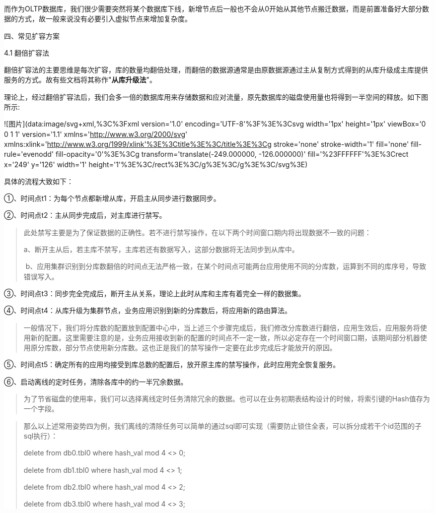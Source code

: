   

而作为OLTP数据库，我们很少需要突然将某个数据库下线，新增节点后一般也不会从0开始从其他节点搬迁数据，而是前置准备好大部分数据的方式，故一般来说没有必要引入虚拟节点来增加复杂度。

  

四、常见扩容方案

  

4.1 翻倍扩容法

  

翻倍扩容法的主要思维是每次扩容，库的数量均翻倍处理，而翻倍的数据源通常是由原数据源通过主从复制方式得到的从库升级成主库提供服务的方式。故有些文档将其称作"**从库升级法**"。

  

理论上，经过翻倍扩容法后，我们会多一倍的数据库用来存储数据和应对流量，原先数据库的磁盘使用量也将得到一半空间的释放。如下图所示:

  

![图片](data:image/svg+xml,%3C%3Fxml version='1.0' encoding='UTF-8'%3F%3E%3Csvg width='1px' height='1px' viewBox='0 0 1 1' version='1.1' xmlns='http://www.w3.org/2000/svg' xmlns:xlink='http://www.w3.org/1999/xlink'%3E%3Ctitle%3E%3C/title%3E%3Cg stroke='none' stroke-width='1' fill='none' fill-rule='evenodd' fill-opacity='0'%3E%3Cg transform='translate(-249.000000, -126.000000)' fill='%23FFFFFF'%3E%3Crect x='249' y='126' width='1' height='1'%3E%3C/rect%3E%3C/g%3E%3C/g%3E%3C/svg%3E)

  

具体的流程大致如下：

  

①、时间点t1：为每个节点都新增从库，开启主从同步进行数据同步。

  

②、时间点t2：主从同步完成后，对主库进行禁写。

> 此处禁写主要是为了保证数据的正确性。若不进行禁写操作，在以下两个时间窗口期内将出现数据不一致的问题：
> 
>   
> 
> a、断开主从后，若主库不禁写，主库若还有数据写入，这部分数据将无法同步到从库中。  
> 
>  b、应用集群识别到分库数翻倍的时间点无法严格一致，在某个时间点可能两台应用使用不同的分库数，运算到不同的库序号，导致错误写入。

  

③、时间点t3：同步完全完成后，断开主从关系，理论上此时从库和主库有着完全一样的数据集。

  

④、时间点t4：从库升级为集群节点，业务应用识别到新的分库数后，将应用新的路由算法。

> 一般情况下，我们将分库数的配置放到配置中心中，当上述三个步骤完成后，我们修改分库数进行翻倍，应用生效后，应用服务将使用新的配置。这里需要注意的是，业务应用接收到新的配置的时间点不一定一致，所以必定存在一个时间窗口期，该期间部分机器使用原分库数，部分节点使用新分库数。这也正是我们的禁写操作一定要在此步完成后才能放开的原因。

  

⑤、时间点t5：确定所有的应用均接受到库总数的配置后，放开原主库的禁写操作，此时应用完全恢复服务。

  

⑥、启动离线的定时任务，清除各库中的约一半冗余数据。

> 为了节省磁盘的使用率，我们可以选择离线定时任务清除冗余的数据。也可以在业务初期表结构设计的时候，将索引键的Hash值存为一个字段。

> 那么以上述常用姿势四为例，我们离线的清除任务可以简单的通过sql即可实现（需要防止锁住全表，可以拆分成若干个id范围的子sql执行）：
> 
>   
> 
> delete from db0.tbl0 where hash_val mod 4 <> 0; 
> 
> delete from db1.tbl0 where hash_val mod 4 <> 1;
> 
> delete from db2.tbl0 where hash_val mod 4 <> 2;
> 
> delete from db3.tbl0 where hash_val mod 4 <> 3;
